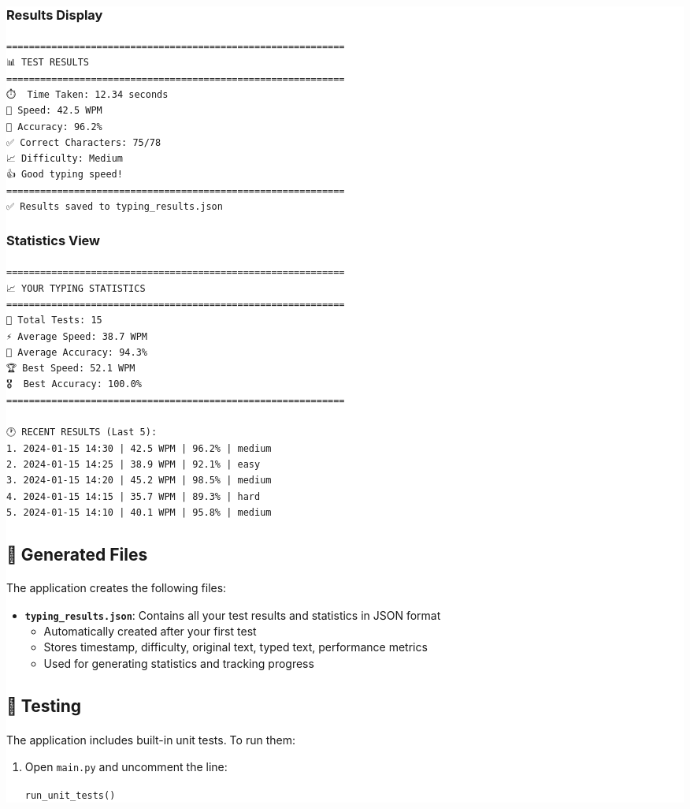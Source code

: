 ### Results Display
```
============================================================
📊 TEST RESULTS
============================================================
⏱️  Time Taken: 12.34 seconds
🚀 Speed: 42.5 WPM
🎯 Accuracy: 96.2%
✅ Correct Characters: 75/78
📈 Difficulty: Medium
👍 Good typing speed!
============================================================
✅ Results saved to typing_results.json
```

### Statistics View
```
============================================================
📈 YOUR TYPING STATISTICS
============================================================
📝 Total Tests: 15
⚡ Average Speed: 38.7 WPM
🎯 Average Accuracy: 94.3%
🏆 Best Speed: 52.1 WPM
🎖️  Best Accuracy: 100.0%
============================================================

🕐 RECENT RESULTS (Last 5):
1. 2024-01-15 14:30 | 42.5 WPM | 96.2% | medium
2. 2024-01-15 14:25 | 38.9 WPM | 92.1% | easy
3. 2024-01-15 14:20 | 45.2 WPM | 98.5% | medium
4. 2024-01-15 14:15 | 35.7 WPM | 89.3% | hard
5. 2024-01-15 14:10 | 40.1 WPM | 95.8% | medium
```

## 📁 Generated Files

The application creates the following files:

- **`typing_results.json`**: Contains all your test results and statistics in JSON format
  - Automatically created after your first test
  - Stores timestamp, difficulty, original text, typed text, performance metrics
  - Used for generating statistics and tracking progress

## 🧪 Testing

The application includes built-in unit tests. To run them:

1. Open `main.py` and uncomment the line:
   ```python
   run_unit_tests()
   ```
